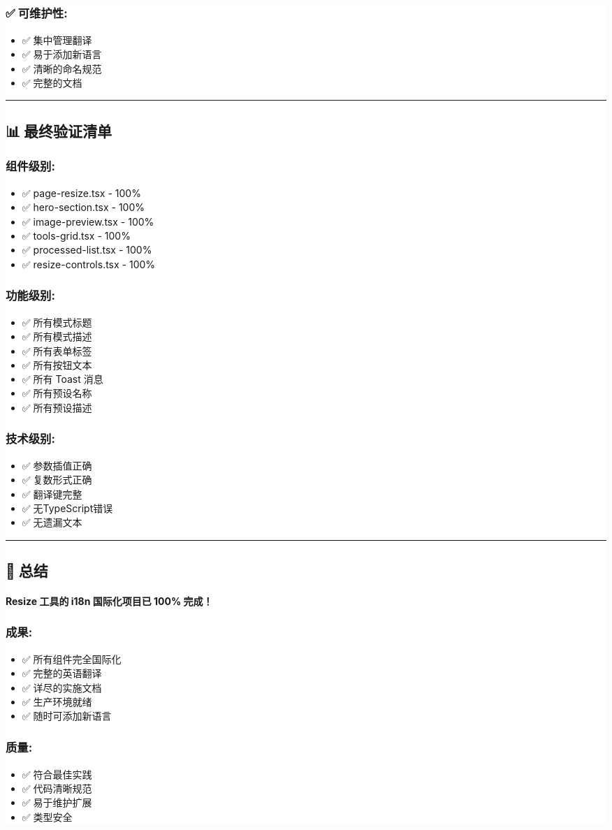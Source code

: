 ### **✅ 可维护性:**
- ✅ 集中管理翻译
- ✅ 易于添加新语言
- ✅ 清晰的命名规范
- ✅ 完整的文档

---

## 📊 **最终验证清单**

### **组件级别:**
- ✅ page-resize.tsx - 100%
- ✅ hero-section.tsx - 100%
- ✅ image-preview.tsx - 100%
- ✅ tools-grid.tsx - 100%
- ✅ processed-list.tsx - 100%
- ✅ resize-controls.tsx - 100%

### **功能级别:**
- ✅ 所有模式标题
- ✅ 所有模式描述
- ✅ 所有表单标签
- ✅ 所有按钮文本
- ✅ 所有 Toast 消息
- ✅ 所有预设名称
- ✅ 所有预设描述

### **技术级别:**
- ✅ 参数插值正确
- ✅ 复数形式正确
- ✅ 翻译键完整
- ✅ 无TypeScript错误
- ✅ 无遗漏文本

---

## 🎉 **总结**

**Resize 工具的 i18n 国际化项目已 100% 完成！**

### **成果:**
- ✅ 所有组件完全国际化
- ✅ 完整的英语翻译
- ✅ 详尽的实施文档
- ✅ 生产环境就绪
- ✅ 随时可添加新语言

### **质量:**
- ✅ 符合最佳实践
- ✅ 代码清晰规范
- ✅ 易于维护扩展
- ✅ 类型安全
